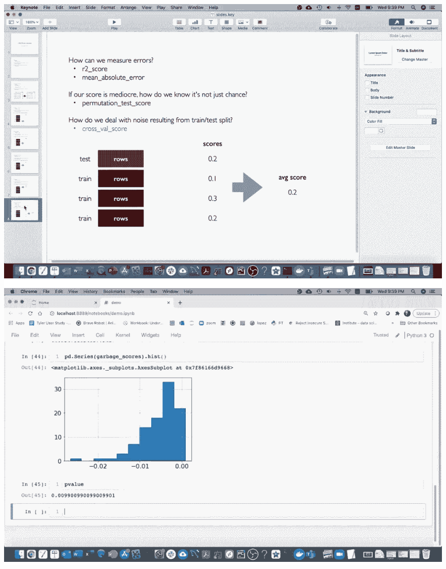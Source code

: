 
![](img/685f8a9a43bae69c2b04fb232b54014c_32.png)

![](img/685f8a9a43bae69c2b04fb232b54014c_33.png)
